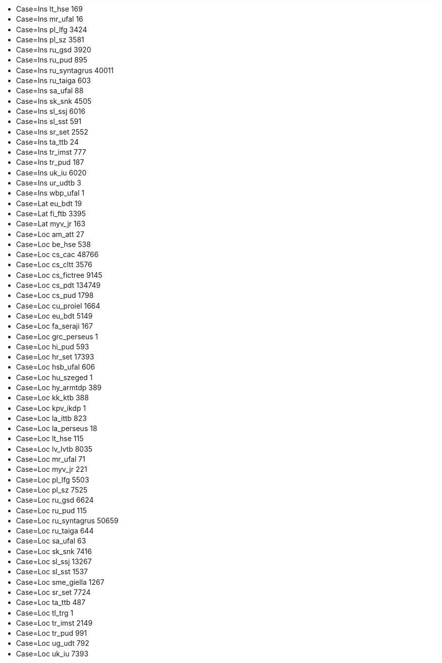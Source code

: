 * Case=Ins	lt_hse	169
* Case=Ins	mr_ufal	16
* Case=Ins	pl_lfg	3424
* Case=Ins	pl_sz	3581
* Case=Ins	ru_gsd	3920
* Case=Ins	ru_pud	895
* Case=Ins	ru_syntagrus	40011
* Case=Ins	ru_taiga	603
* Case=Ins	sa_ufal	88
* Case=Ins	sk_snk	4505
* Case=Ins	sl_ssj	6016
* Case=Ins	sl_sst	591
* Case=Ins	sr_set	2552
* Case=Ins	ta_ttb	24
* Case=Ins	tr_imst	777
* Case=Ins	tr_pud	187
* Case=Ins	uk_iu	6020
* Case=Ins	ur_udtb	3
* Case=Ins	wbp_ufal	1
* Case=Lat	eu_bdt	19
* Case=Lat	fi_ftb	3395
* Case=Lat	myv_jr	163
* Case=Loc	am_att	27
* Case=Loc	be_hse	538
* Case=Loc	cs_cac	48766
* Case=Loc	cs_cltt	3576
* Case=Loc	cs_fictree	9145
* Case=Loc	cs_pdt	134749
* Case=Loc	cs_pud	1798
* Case=Loc	cu_proiel	1664
* Case=Loc	eu_bdt	5149
* Case=Loc	fa_seraji	167
* Case=Loc	grc_perseus	1
* Case=Loc	hi_pud	593
* Case=Loc	hr_set	17393
* Case=Loc	hsb_ufal	606
* Case=Loc	hu_szeged	1
* Case=Loc	hy_armtdp	389
* Case=Loc	kk_ktb	388
* Case=Loc	kpv_ikdp	1
* Case=Loc	la_ittb	823
* Case=Loc	la_perseus	18
* Case=Loc	lt_hse	115
* Case=Loc	lv_lvtb	8035
* Case=Loc	mr_ufal	71
* Case=Loc	myv_jr	221
* Case=Loc	pl_lfg	5503
* Case=Loc	pl_sz	7525
* Case=Loc	ru_gsd	6624
* Case=Loc	ru_pud	115
* Case=Loc	ru_syntagrus	50659
* Case=Loc	ru_taiga	644
* Case=Loc	sa_ufal	63
* Case=Loc	sk_snk	7416
* Case=Loc	sl_ssj	13267
* Case=Loc	sl_sst	1537
* Case=Loc	sme_giella	1267
* Case=Loc	sr_set	7724
* Case=Loc	ta_ttb	487
* Case=Loc	tl_trg	1
* Case=Loc	tr_imst	2149
* Case=Loc	tr_pud	991
* Case=Loc	ug_udt	792
* Case=Loc	uk_iu	7393